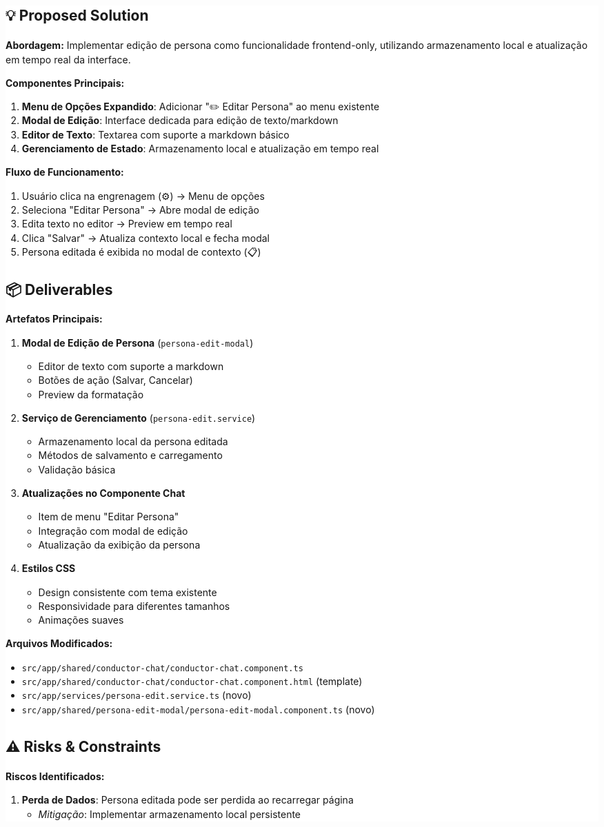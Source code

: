 ## 💡 Proposed Solution

**Abordagem:**
Implementar edição de persona como funcionalidade frontend-only, utilizando armazenamento local e atualização em tempo real da interface.

**Componentes Principais:**
1. **Menu de Opções Expandido**: Adicionar "✏️ Editar Persona" ao menu existente
2. **Modal de Edição**: Interface dedicada para edição de texto/markdown
3. **Editor de Texto**: Textarea com suporte a markdown básico
4. **Gerenciamento de Estado**: Armazenamento local e atualização em tempo real

**Fluxo de Funcionamento:**
1. Usuário clica na engrenagem (⚙️) → Menu de opções
2. Seleciona "Editar Persona" → Abre modal de edição
3. Edita texto no editor → Preview em tempo real
4. Clica "Salvar" → Atualiza contexto local e fecha modal
5. Persona editada é exibida no modal de contexto (📋)

## 📦 Deliverables

**Artefatos Principais:**
1. **Modal de Edição de Persona** (`persona-edit-modal`)
   - Editor de texto com suporte a markdown
   - Botões de ação (Salvar, Cancelar)
   - Preview da formatação

2. **Serviço de Gerenciamento** (`persona-edit.service`)
   - Armazenamento local da persona editada
   - Métodos de salvamento e carregamento
   - Validação básica

3. **Atualizações no Componente Chat**
   - Item de menu "Editar Persona"
   - Integração com modal de edição
   - Atualização da exibição da persona

4. **Estilos CSS**
   - Design consistente com tema existente
   - Responsividade para diferentes tamanhos
   - Animações suaves

**Arquivos Modificados:**
- `src/app/shared/conductor-chat/conductor-chat.component.ts`
- `src/app/shared/conductor-chat/conductor-chat.component.html` (template)
- `src/app/services/persona-edit.service.ts` (novo)
- `src/app/shared/persona-edit-modal/persona-edit-modal.component.ts` (novo)

## ⚠️ Risks & Constraints

**Riscos Identificados:**
1. **Perda de Dados**: Persona editada pode ser perdida ao recarregar página
   - *Mitigação*: Implementar armazenamento local persistente
